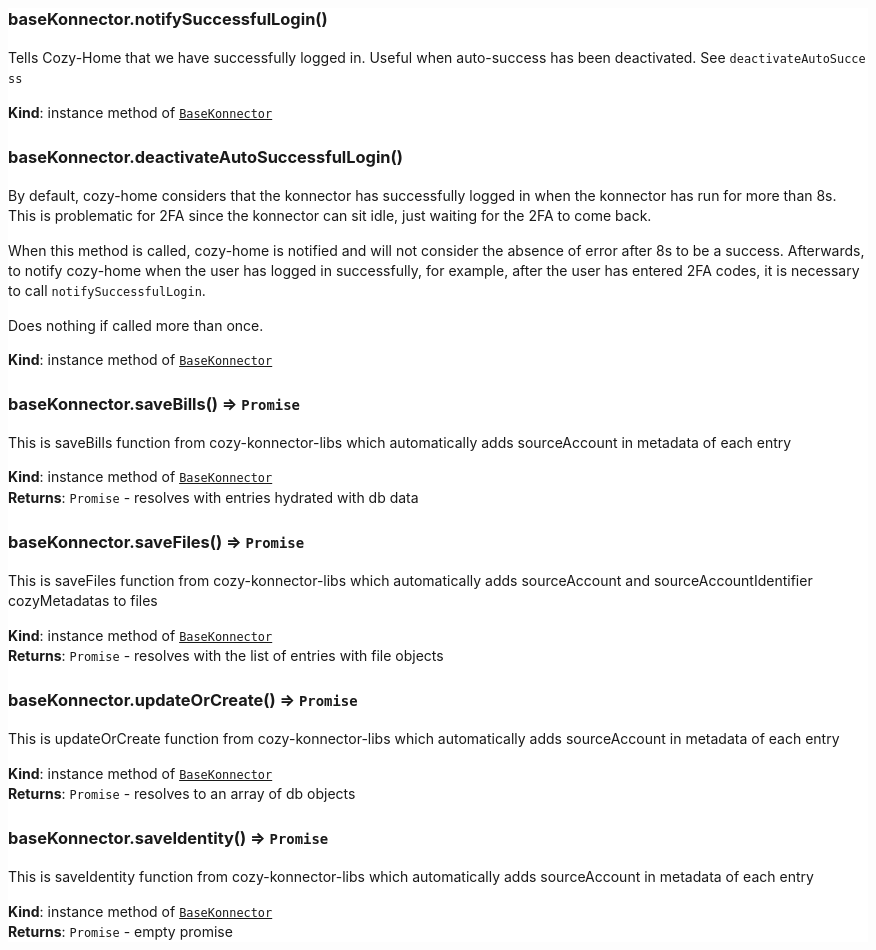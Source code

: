 ### baseKonnector.notifySuccessfulLogin()
Tells Cozy-Home that we have successfully logged in.
Useful when auto-success has been deactivated.
See `deactivateAutoSuccess`

**Kind**: instance method of [<code>BaseKonnector</code>](#BaseKonnector)  
<a name="BaseKonnector+deactivateAutoSuccessfulLogin"></a>

### baseKonnector.deactivateAutoSuccessfulLogin()
By default, cozy-home considers that the konnector has successfully logged in
when the konnector has run for more than 8s. This is problematic for 2FA since
the konnector can sit idle, just waiting for the 2FA to come back.

When this method is called, cozy-home is notified and will not consider the
absence of error after 8s to be a success. Afterwards, to notify cozy-home when
the user has logged in successfully, for example, after the user has entered 2FA
codes, it is necessary to call `notifySuccessfulLogin`.

Does nothing if called more than once.

**Kind**: instance method of [<code>BaseKonnector</code>](#BaseKonnector)  
<a name="BaseKonnector+saveBills"></a>

### baseKonnector.saveBills() ⇒ <code>Promise</code>
This is saveBills function from cozy-konnector-libs which automatically adds sourceAccount in
metadata of each entry

**Kind**: instance method of [<code>BaseKonnector</code>](#BaseKonnector)  
**Returns**: <code>Promise</code> - resolves with entries hydrated with db data  
<a name="BaseKonnector+saveFiles"></a>

### baseKonnector.saveFiles() ⇒ <code>Promise</code>
This is saveFiles function from cozy-konnector-libs which automatically adds sourceAccount and
sourceAccountIdentifier cozyMetadatas to files

**Kind**: instance method of [<code>BaseKonnector</code>](#BaseKonnector)  
**Returns**: <code>Promise</code> - resolves with the list of entries with file objects  
<a name="BaseKonnector+updateOrCreate"></a>

### baseKonnector.updateOrCreate() ⇒ <code>Promise</code>
This is updateOrCreate function from cozy-konnector-libs which automatically adds sourceAccount in
metadata of each entry

**Kind**: instance method of [<code>BaseKonnector</code>](#BaseKonnector)  
**Returns**: <code>Promise</code> - resolves to an array of db objects  
<a name="BaseKonnector+saveIdentity"></a>

### baseKonnector.saveIdentity() ⇒ <code>Promise</code>
This is saveIdentity function from cozy-konnector-libs which automatically adds sourceAccount in
metadata of each entry

**Kind**: instance method of [<code>BaseKonnector</code>](#BaseKonnector)  
**Returns**: <code>Promise</code> - empty promise  
<a name="BaseKonnector+signin"></a>
